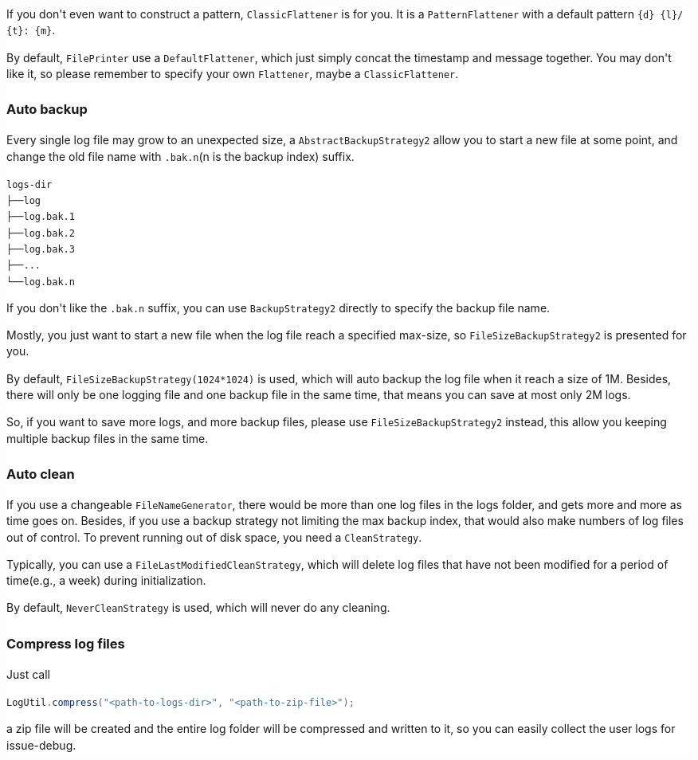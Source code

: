 If you don't even want to construct a pattern, `ClassicFlattener` is for you. It is a `PatternFlattener` with a default pattern `{d} {l}/{t}: {m}`.

By default, `FilePrinter` use a `DefaultFlattener`, which just simply concat the timestamp and message together. You may don't like it, so please remember to specify your own `Flattener`, maybe a `ClassicFlattener`.

### Auto backup

Every single log file may grow to an unexpected size, a `AbstractBackupStrategy2` allow you to start a new file at some point, and change the old file name with `.bak.n`(n is the backup index) suffix.

```
logs-dir
├──log
├──log.bak.1
├──log.bak.2
├──log.bak.3
├──...
└──log.bak.n
```

If you don't like the `.bak.n` suffix, you can use `BackupStrategy2` directly to specify the backup file name.

Mostly, you just want to start a new file when the log file reach a specified max-size, so `FileSizeBackupStrategy2` is presented for you.

By default, `FileSizeBackupStrategy(1024*1024)` is used, which will auto backup the log file when it reach a size of 1M. Besides, there will only be one logging file and one backup file in the same time, that means you can save at most only 2M logs.

So, if you want to save more logs, and more backup files, please use `FileSizeBackupStrategy2` instead, this allow you keeping multiple backup files in the same time.

### Auto clean

If you use a changeable `FileNameGenerator`, there would be more than one log files in the logs folder, and gets more and more as time goes on. Besides, if you use a backup strategy not limiting the max backup index, that would also make numbers of log files out of control. To prevent running out of disk space, you need a `CleanStrategy`.

Typically, you can use a `FileLastModifiedCleanStrategy`, which will delete log files that have not been modified for a period of time(e.g., a week) during initialization.

By default, `NeverCleanStrategy` is used, which will never do any cleaning.

### Compress log files

Just call

```java
LogUtil.compress("<path-to-logs-dir>", "<path-to-zip-file>");
```

a zip file will be created and the entire log folder will be compressed and written to it, so you can easily collect the user logs for issue-debug.
